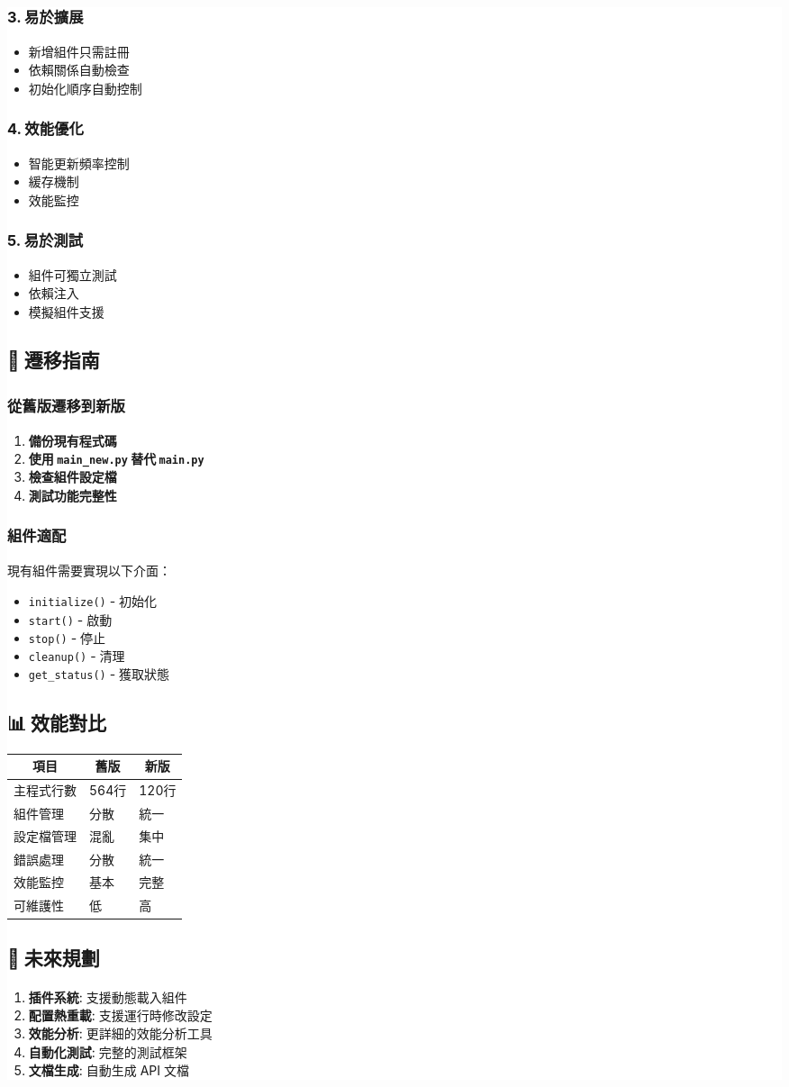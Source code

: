 ### 3. **易於擴展**
- 新增組件只需註冊
- 依賴關係自動檢查
- 初始化順序自動控制

### 4. **效能優化**
- 智能更新頻率控制
- 緩存機制
- 效能監控

### 5. **易於測試**
- 組件可獨立測試
- 依賴注入
- 模擬組件支援

## 🔄 **遷移指南**

### 從舊版遷移到新版

1. **備份現有程式碼**
2. **使用 `main_new.py` 替代 `main.py`**
3. **檢查組件設定檔**
4. **測試功能完整性**

### 組件適配

現有組件需要實現以下介面：
- `initialize()` - 初始化
- `start()` - 啟動
- `stop()` - 停止
- `cleanup()` - 清理
- `get_status()` - 獲取狀態

## 📊 **效能對比**

| 項目 | 舊版 | 新版 |
|------|------|------|
| 主程式行數 | 564行 | 120行 |
| 組件管理 | 分散 | 統一 |
| 設定檔管理 | 混亂 | 集中 |
| 錯誤處理 | 分散 | 統一 |
| 效能監控 | 基本 | 完整 |
| 可維護性 | 低 | 高 |

## 🎯 **未來規劃**

1. **插件系統**: 支援動態載入組件
2. **配置熱重載**: 支援運行時修改設定
3. **效能分析**: 更詳細的效能分析工具
4. **自動化測試**: 完整的測試框架
5. **文檔生成**: 自動生成 API 文檔 